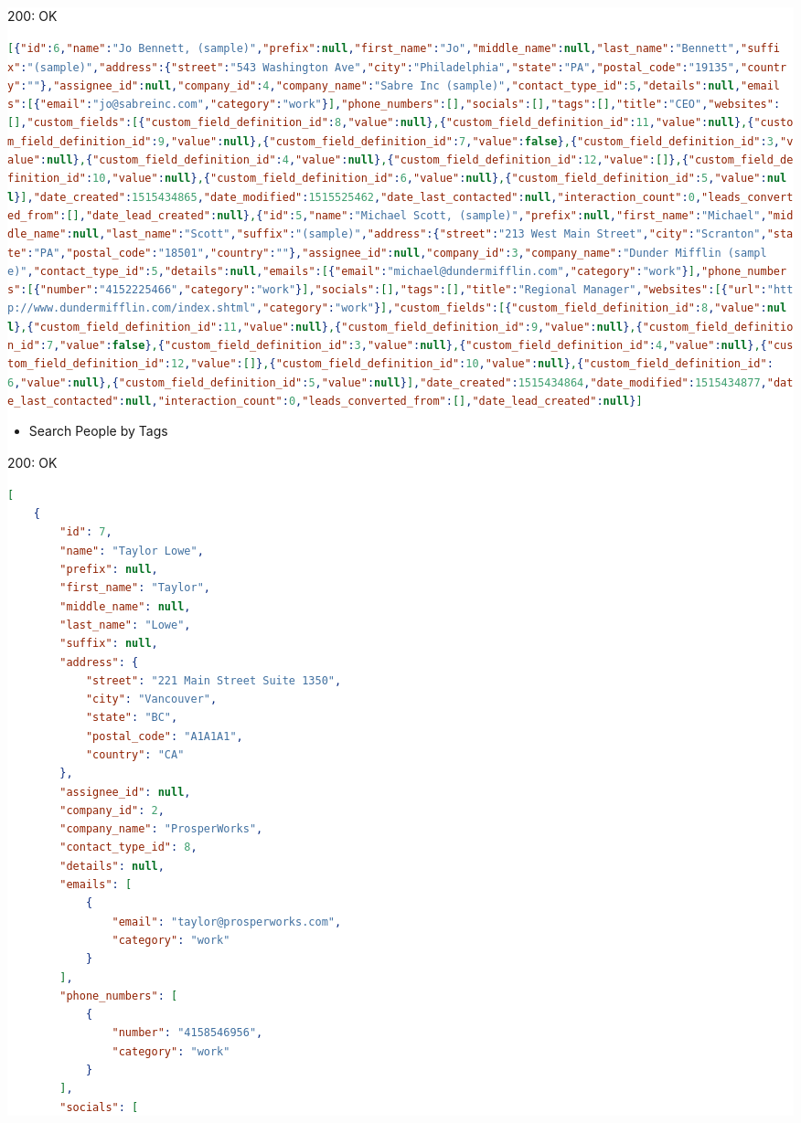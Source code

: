 200: OK
```json
[{"id":6,"name":"Jo Bennett, (sample)","prefix":null,"first_name":"Jo","middle_name":null,"last_name":"Bennett","suffix":"(sample)","address":{"street":"543 Washington Ave","city":"Philadelphia","state":"PA","postal_code":"19135","country":""},"assignee_id":null,"company_id":4,"company_name":"Sabre Inc (sample)","contact_type_id":5,"details":null,"emails":[{"email":"jo@sabreinc.com","category":"work"}],"phone_numbers":[],"socials":[],"tags":[],"title":"CEO","websites":[],"custom_fields":[{"custom_field_definition_id":8,"value":null},{"custom_field_definition_id":11,"value":null},{"custom_field_definition_id":9,"value":null},{"custom_field_definition_id":7,"value":false},{"custom_field_definition_id":3,"value":null},{"custom_field_definition_id":4,"value":null},{"custom_field_definition_id":12,"value":[]},{"custom_field_definition_id":10,"value":null},{"custom_field_definition_id":6,"value":null},{"custom_field_definition_id":5,"value":null}],"date_created":1515434865,"date_modified":1515525462,"date_last_contacted":null,"interaction_count":0,"leads_converted_from":[],"date_lead_created":null},{"id":5,"name":"Michael Scott, (sample)","prefix":null,"first_name":"Michael","middle_name":null,"last_name":"Scott","suffix":"(sample)","address":{"street":"213 West Main Street","city":"Scranton","state":"PA","postal_code":"18501","country":""},"assignee_id":null,"company_id":3,"company_name":"Dunder Mifflin (sample)","contact_type_id":5,"details":null,"emails":[{"email":"michael@dundermifflin.com","category":"work"}],"phone_numbers":[{"number":"4152225466","category":"work"}],"socials":[],"tags":[],"title":"Regional Manager","websites":[{"url":"http://www.dundermifflin.com/index.shtml","category":"work"}],"custom_fields":[{"custom_field_definition_id":8,"value":null},{"custom_field_definition_id":11,"value":null},{"custom_field_definition_id":9,"value":null},{"custom_field_definition_id":7,"value":false},{"custom_field_definition_id":3,"value":null},{"custom_field_definition_id":4,"value":null},{"custom_field_definition_id":12,"value":[]},{"custom_field_definition_id":10,"value":null},{"custom_field_definition_id":6,"value":null},{"custom_field_definition_id":5,"value":null}],"date_created":1515434864,"date_modified":1515434877,"date_last_contacted":null,"interaction_count":0,"leads_converted_from":[],"date_lead_created":null}]
```
- Search People by Tags

200: OK
```json
[
    {
        "id": 7,
        "name": "Taylor Lowe",
        "prefix": null,
        "first_name": "Taylor",
        "middle_name": null,
        "last_name": "Lowe",
        "suffix": null,
        "address": {
            "street": "221 Main Street Suite 1350",
            "city": "Vancouver",
            "state": "BC",
            "postal_code": "A1A1A1",
            "country": "CA"
        },
        "assignee_id": null,
        "company_id": 2,
        "company_name": "ProsperWorks",
        "contact_type_id": 8,
        "details": null,
        "emails": [
            {
                "email": "taylor@prosperworks.com",
                "category": "work"
            }
        ],
        "phone_numbers": [
            {
                "number": "4158546956",
                "category": "work"
            }
        ],
        "socials": [
```